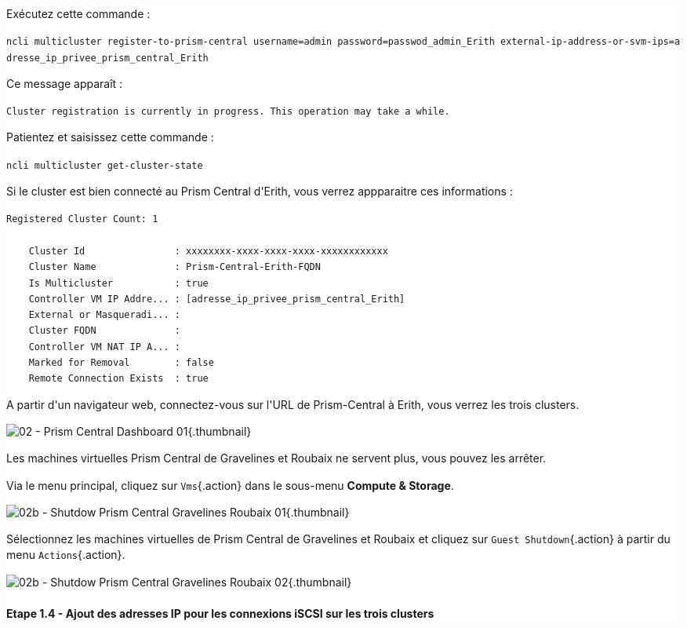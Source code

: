 Exécutez cette commande :

```bash
ncli multicluster register-to-prism-central username=admin password=passwod_admin_Erith external-ip-address-or-svm-ips=adresse_ip_privee_prism_central_Erith
```

Ce message apparaît :

```console
Cluster registration is currently in progress. This operation may take a while.
```

Patientez et saisissez cette commande :

```bash
ncli multicluster get-cluster-state
```

Si le cluster est bien connecté au Prism Central d'Erith, vous verrez appparaitre ces informations :

```console
Registered Cluster Count: 1

    Cluster Id                : xxxxxxxx-xxxx-xxxx-xxxx-xxxxxxxxxxxx
    Cluster Name              : Prism-Central-Erith-FQDN
    Is Multicluster           : true
    Controller VM IP Addre... : [adresse_ip_privee_prism_central_Erith]
    External or Masqueradi... :
    Cluster FQDN              :
    Controller VM NAT IP A... :
    Marked for Removal        : false
    Remote Connection Exists  : true
```

A partir d'un navigateur web, connectez-vous sur l'URL de Prism-Central à Erith, vous verrez les trois clusters.

![02 - Prism Central Dashboard 01](images/02-show-prismcentral01.png){.thumbnail}

Les machines virtuelles Prism Central de Gravelines et Roubaix ne servent plus, vous pouvez les arrêter.

Via le menu principal, cliquez sur `Vms`{.action} dans le sous-menu **Compute & Storage**.

![02b - Shutdow Prism Central Gravelines Roubaix 01](images/02-shutdown-prism-central01.png){.thumbnail}

Sélectionnez les machines virtuelles de Prism Central de Gravelines et Roubaix et cliquez sur `Guest Shutdown`{.action} à partir du menu `Actions`{.action}.

![02b - Shutdow Prism Central Gravelines Roubaix 02](images/02-shutdown-prism-central02.png){.thumbnail}

<a name="configiscsi"></a>

#### Etape 1.4 - Ajout des adresses IP pour les connexions iSCSI sur les trois clusters
